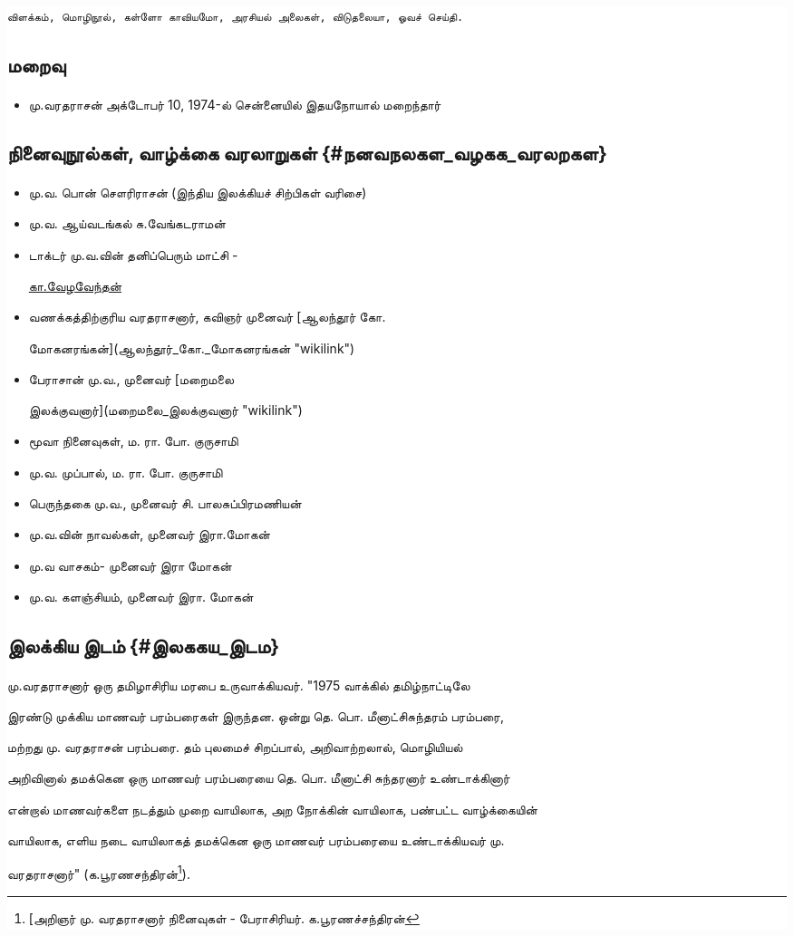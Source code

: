     விளக்கம், மொழிநூல், கள்ளோ காவியமோ, அரசியல் அலைகள், விடுதலையா, ஓவச் செய்தி.



## மறைவு



-   மு.வரதராசன் அக்டோபர் 10, 1974-ல் சென்னையில் இதயநோயால் மறைந்தார்



## நினைவுநூல்கள், வாழ்க்கை வரலாறுகள் {#நனவநலகள_வழகக_வரலறகள}



-   மு.வ. பொன் சௌரிராசன் (இந்திய இலக்கியச் சிற்பிகள் வரிசை)

-   மு.வ. ஆய்வடங்கல் சு.வேங்கடராமன்

-   டாக்டர் மு.வ.வின் தனிப்பெரும் மாட்சி -

    [கா.வேழவேந்தன்](கா._வேழவேந்தன் "wikilink")

-   வணக்கத்திற்குரிய வரதராசனார், கவிஞர் முனைவர் [ஆலந்தூர் கோ.

    மோகனரங்கன்](ஆலந்தூர்_கோ._மோகனரங்கன் "wikilink")

-   பேராசான் மு.வ., முனைவர் [மறைமலை

    இலக்குவனார்](மறைமலை_இலக்குவனார் "wikilink")

-   மூவா நினைவுகள், ம. ரா. போ. குருசாமி

-   மு.வ. முப்பால், ம. ரா. போ. குருசாமி

-   பெருந்தகை மு.வ., முனைவர் சி. பாலசுப்பிரமணியன்

-   மு.வ.வின் நாவல்கள், முனைவர் இரா.மோகன்

-   மு.வ வாசகம்- முனைவர் இரா மோகன்

-   மு.வ. களஞ்சியம், முனைவர் இரா. மோகன்



## இலக்கிய இடம் {#இலககய_இடம}



மு.வரதராசனார் ஒரு தமிழாசிரிய மரபை உருவாக்கியவர். \"1975 வாக்கில் தமிழ்நாட்டிலே

இரண்டு முக்கிய மாணவர் பரம்பரைகள் இருந்தன. ஒன்று தெ. பொ. மீனாட்சிசுந்தரம் பரம்பரை,

மற்றது மு. வரதராசன் பரம்பரை. தம் புலமைச் சிறப்பால், அறிவாற்றலால், மொழியியல்

அறிவினால் தமக்கென ஒரு மாணவர் பரம்பரையை தெ. பொ. மீனாட்சி சுந்தரனார் உண்டாக்கினார்

என்றால் மாணவர்களை நடத்தும் முறை வாயிலாக, அற நோக்கின் வாயிலாக, பண்பட்ட வாழ்க்கையின்

வாயிலாக, எளிய நடை வாயிலாகத் தமக்கென ஒரு மாணவர் பரம்பரையை உண்டாக்கியவர் மு.

வரதராசனார்\" (க.பூரணசந்திரன்[^1]).



[^1]: [அறிஞர் மு. வரதராசனார் நினைவுகள் - பேராசிரியர். க.பூரணச்சந்திரன்